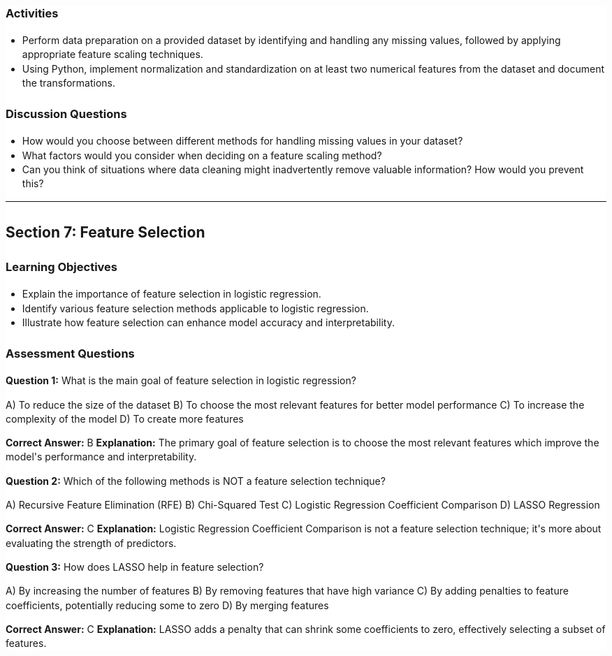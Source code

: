 ### Activities
- Perform data preparation on a provided dataset by identifying and handling any missing values, followed by applying appropriate feature scaling techniques.
- Using Python, implement normalization and standardization on at least two numerical features from the dataset and document the transformations.

### Discussion Questions
- How would you choose between different methods for handling missing values in your dataset?
- What factors would you consider when deciding on a feature scaling method?
- Can you think of situations where data cleaning might inadvertently remove valuable information? How would you prevent this?

---

## Section 7: Feature Selection

### Learning Objectives
- Explain the importance of feature selection in logistic regression.
- Identify various feature selection methods applicable to logistic regression.
- Illustrate how feature selection can enhance model accuracy and interpretability.

### Assessment Questions

**Question 1:** What is the main goal of feature selection in logistic regression?

  A) To reduce the size of the dataset
  B) To choose the most relevant features for better model performance
  C) To increase the complexity of the model
  D) To create more features

**Correct Answer:** B
**Explanation:** The primary goal of feature selection is to choose the most relevant features which improve the model's performance and interpretability.

**Question 2:** Which of the following methods is NOT a feature selection technique?

  A) Recursive Feature Elimination (RFE)
  B) Chi-Squared Test
  C) Logistic Regression Coefficient Comparison
  D) LASSO Regression

**Correct Answer:** C
**Explanation:** Logistic Regression Coefficient Comparison is not a feature selection technique; it's more about evaluating the strength of predictors.

**Question 3:** How does LASSO help in feature selection?

  A) By increasing the number of features
  B) By removing features that have high variance
  C) By adding penalties to feature coefficients, potentially reducing some to zero
  D) By merging features

**Correct Answer:** C
**Explanation:** LASSO adds a penalty that can shrink some coefficients to zero, effectively selecting a subset of features.
